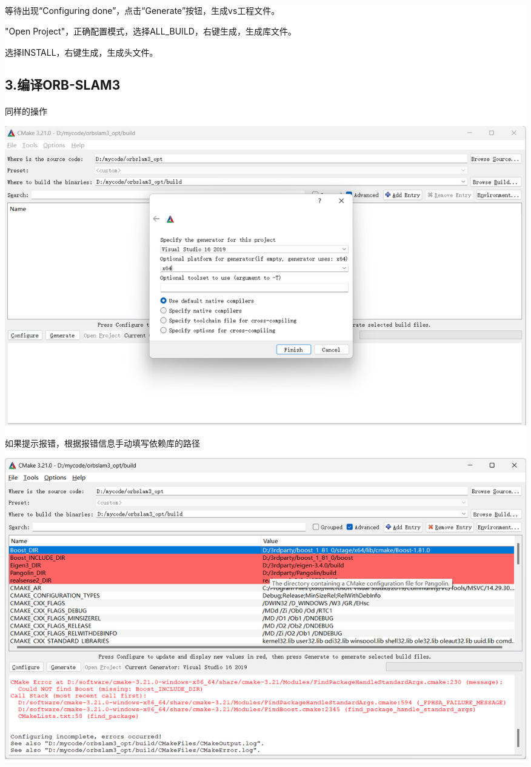 等待出现“Configuring done”，点击“Generate”按钮，生成vs工程文件。

"Open Project"，正确配置模式，选择ALL_BUILD，右键生成，生成库文件。

选择INSTALL，右键生成，生成头文件。

## 3.编译ORB-SLAM3

同样的操作

![image-20231222101141084](media/image-20231222101141084.png)

如果提示报错，根据报错信息手动填写依赖库的路径

![image-20231222101500578](media/image-20231222101500578.png)
